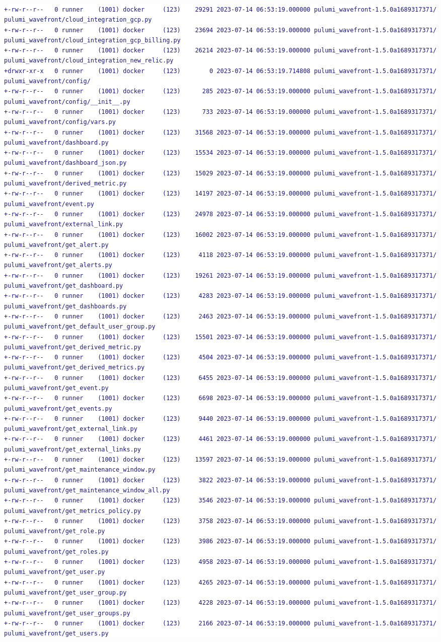 ```diff
+-rw-r--r--   0 runner    (1001) docker     (123)    29291 2023-07-14 06:53:19.000000 pulumi_wavefront-1.5.0a1689317371/pulumi_wavefront/cloud_integration_gcp.py
+-rw-r--r--   0 runner    (1001) docker     (123)    23694 2023-07-14 06:53:19.000000 pulumi_wavefront-1.5.0a1689317371/pulumi_wavefront/cloud_integration_gcp_billing.py
+-rw-r--r--   0 runner    (1001) docker     (123)    26214 2023-07-14 06:53:19.000000 pulumi_wavefront-1.5.0a1689317371/pulumi_wavefront/cloud_integration_new_relic.py
+drwxr-xr-x   0 runner    (1001) docker     (123)        0 2023-07-14 06:53:19.714808 pulumi_wavefront-1.5.0a1689317371/pulumi_wavefront/config/
+-rw-r--r--   0 runner    (1001) docker     (123)      285 2023-07-14 06:53:19.000000 pulumi_wavefront-1.5.0a1689317371/pulumi_wavefront/config/__init__.py
+-rw-r--r--   0 runner    (1001) docker     (123)      733 2023-07-14 06:53:19.000000 pulumi_wavefront-1.5.0a1689317371/pulumi_wavefront/config/vars.py
+-rw-r--r--   0 runner    (1001) docker     (123)    31568 2023-07-14 06:53:19.000000 pulumi_wavefront-1.5.0a1689317371/pulumi_wavefront/dashboard.py
+-rw-r--r--   0 runner    (1001) docker     (123)    15534 2023-07-14 06:53:19.000000 pulumi_wavefront-1.5.0a1689317371/pulumi_wavefront/dashboard_json.py
+-rw-r--r--   0 runner    (1001) docker     (123)    15029 2023-07-14 06:53:19.000000 pulumi_wavefront-1.5.0a1689317371/pulumi_wavefront/derived_metric.py
+-rw-r--r--   0 runner    (1001) docker     (123)    14197 2023-07-14 06:53:19.000000 pulumi_wavefront-1.5.0a1689317371/pulumi_wavefront/event.py
+-rw-r--r--   0 runner    (1001) docker     (123)    24978 2023-07-14 06:53:19.000000 pulumi_wavefront-1.5.0a1689317371/pulumi_wavefront/external_link.py
+-rw-r--r--   0 runner    (1001) docker     (123)    16002 2023-07-14 06:53:19.000000 pulumi_wavefront-1.5.0a1689317371/pulumi_wavefront/get_alert.py
+-rw-r--r--   0 runner    (1001) docker     (123)     4118 2023-07-14 06:53:19.000000 pulumi_wavefront-1.5.0a1689317371/pulumi_wavefront/get_alerts.py
+-rw-r--r--   0 runner    (1001) docker     (123)    19261 2023-07-14 06:53:19.000000 pulumi_wavefront-1.5.0a1689317371/pulumi_wavefront/get_dashboard.py
+-rw-r--r--   0 runner    (1001) docker     (123)     4283 2023-07-14 06:53:19.000000 pulumi_wavefront-1.5.0a1689317371/pulumi_wavefront/get_dashboards.py
+-rw-r--r--   0 runner    (1001) docker     (123)     2463 2023-07-14 06:53:19.000000 pulumi_wavefront-1.5.0a1689317371/pulumi_wavefront/get_default_user_group.py
+-rw-r--r--   0 runner    (1001) docker     (123)    15501 2023-07-14 06:53:19.000000 pulumi_wavefront-1.5.0a1689317371/pulumi_wavefront/get_derived_metric.py
+-rw-r--r--   0 runner    (1001) docker     (123)     4504 2023-07-14 06:53:19.000000 pulumi_wavefront-1.5.0a1689317371/pulumi_wavefront/get_derived_metrics.py
+-rw-r--r--   0 runner    (1001) docker     (123)     6455 2023-07-14 06:53:19.000000 pulumi_wavefront-1.5.0a1689317371/pulumi_wavefront/get_event.py
+-rw-r--r--   0 runner    (1001) docker     (123)     6698 2023-07-14 06:53:19.000000 pulumi_wavefront-1.5.0a1689317371/pulumi_wavefront/get_events.py
+-rw-r--r--   0 runner    (1001) docker     (123)     9440 2023-07-14 06:53:19.000000 pulumi_wavefront-1.5.0a1689317371/pulumi_wavefront/get_external_link.py
+-rw-r--r--   0 runner    (1001) docker     (123)     4461 2023-07-14 06:53:19.000000 pulumi_wavefront-1.5.0a1689317371/pulumi_wavefront/get_external_links.py
+-rw-r--r--   0 runner    (1001) docker     (123)    13597 2023-07-14 06:53:19.000000 pulumi_wavefront-1.5.0a1689317371/pulumi_wavefront/get_maintenance_window.py
+-rw-r--r--   0 runner    (1001) docker     (123)     3822 2023-07-14 06:53:19.000000 pulumi_wavefront-1.5.0a1689317371/pulumi_wavefront/get_maintenance_window_all.py
+-rw-r--r--   0 runner    (1001) docker     (123)     3546 2023-07-14 06:53:19.000000 pulumi_wavefront-1.5.0a1689317371/pulumi_wavefront/get_metrics_policy.py
+-rw-r--r--   0 runner    (1001) docker     (123)     3758 2023-07-14 06:53:19.000000 pulumi_wavefront-1.5.0a1689317371/pulumi_wavefront/get_role.py
+-rw-r--r--   0 runner    (1001) docker     (123)     3986 2023-07-14 06:53:19.000000 pulumi_wavefront-1.5.0a1689317371/pulumi_wavefront/get_roles.py
+-rw-r--r--   0 runner    (1001) docker     (123)     4958 2023-07-14 06:53:19.000000 pulumi_wavefront-1.5.0a1689317371/pulumi_wavefront/get_user.py
+-rw-r--r--   0 runner    (1001) docker     (123)     4265 2023-07-14 06:53:19.000000 pulumi_wavefront-1.5.0a1689317371/pulumi_wavefront/get_user_group.py
+-rw-r--r--   0 runner    (1001) docker     (123)     4228 2023-07-14 06:53:19.000000 pulumi_wavefront-1.5.0a1689317371/pulumi_wavefront/get_user_groups.py
+-rw-r--r--   0 runner    (1001) docker     (123)     2166 2023-07-14 06:53:19.000000 pulumi_wavefront-1.5.0a1689317371/pulumi_wavefront/get_users.py
```
